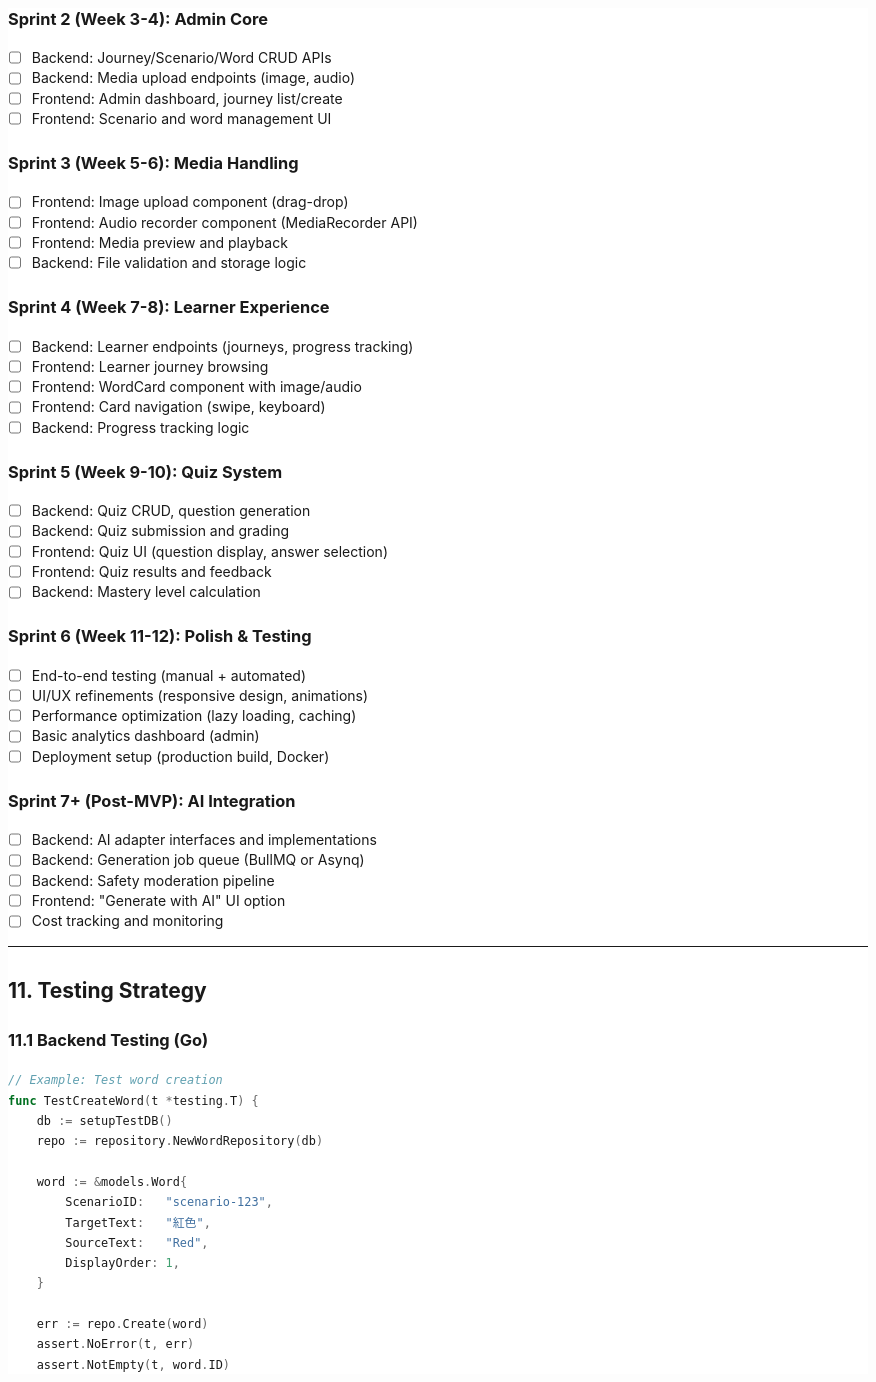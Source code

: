 ### Sprint 2 (Week 3-4): Admin Core
- [ ] Backend: Journey/Scenario/Word CRUD APIs
- [ ] Backend: Media upload endpoints (image, audio)
- [ ] Frontend: Admin dashboard, journey list/create
- [ ] Frontend: Scenario and word management UI

### Sprint 3 (Week 5-6): Media Handling
- [ ] Frontend: Image upload component (drag-drop)
- [ ] Frontend: Audio recorder component (MediaRecorder API)
- [ ] Frontend: Media preview and playback
- [ ] Backend: File validation and storage logic

### Sprint 4 (Week 7-8): Learner Experience
- [ ] Backend: Learner endpoints (journeys, progress tracking)
- [ ] Frontend: Learner journey browsing
- [ ] Frontend: WordCard component with image/audio
- [ ] Frontend: Card navigation (swipe, keyboard)
- [ ] Backend: Progress tracking logic

### Sprint 5 (Week 9-10): Quiz System
- [ ] Backend: Quiz CRUD, question generation
- [ ] Backend: Quiz submission and grading
- [ ] Frontend: Quiz UI (question display, answer selection)
- [ ] Frontend: Quiz results and feedback
- [ ] Backend: Mastery level calculation

### Sprint 6 (Week 11-12): Polish & Testing
- [ ] End-to-end testing (manual + automated)
- [ ] UI/UX refinements (responsive design, animations)
- [ ] Performance optimization (lazy loading, caching)
- [ ] Basic analytics dashboard (admin)
- [ ] Deployment setup (production build, Docker)

### Sprint 7+ (Post-MVP): AI Integration
- [ ] Backend: AI adapter interfaces and implementations
- [ ] Backend: Generation job queue (BullMQ or Asynq)
- [ ] Backend: Safety moderation pipeline
- [ ] Frontend: "Generate with AI" UI option
- [ ] Cost tracking and monitoring

---

## 11. Testing Strategy

### 11.1 Backend Testing (Go)
```go
// Example: Test word creation
func TestCreateWord(t *testing.T) {
    db := setupTestDB()
    repo := repository.NewWordRepository(db)
    
    word := &models.Word{
        ScenarioID:   "scenario-123",
        TargetText:   "紅色",
        SourceText:   "Red",
        DisplayOrder: 1,
    }
    
    err := repo.Create(word)
    assert.NoError(t, err)
    assert.NotEmpty(t, word.ID)
```